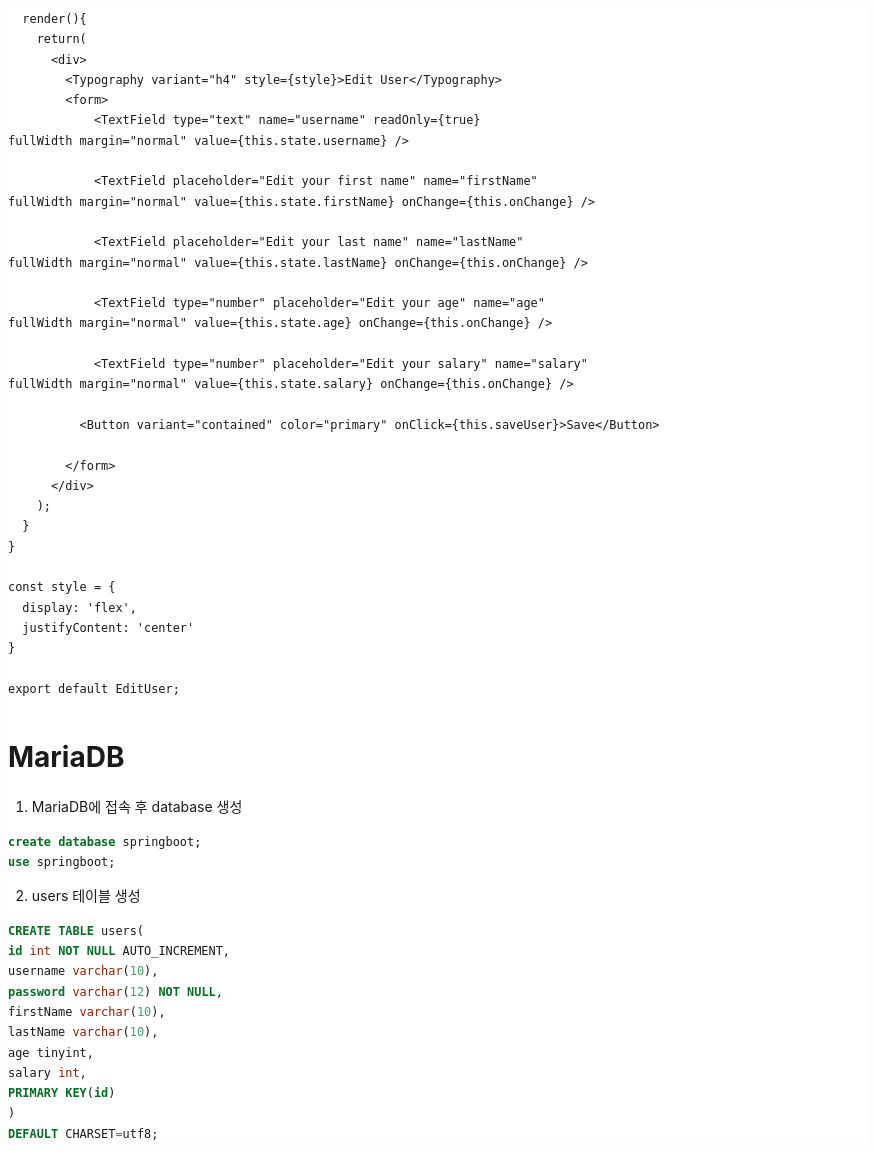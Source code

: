 ```react
  render(){
    return(
      <div>
        <Typography variant="h4" style={style}>Edit User</Typography>
        <form>
            <TextField type="text" name="username" readOnly={true} 
fullWidth margin="normal" value={this.state.username} />

            <TextField placeholder="Edit your first name" name="firstName" 
fullWidth margin="normal" value={this.state.firstName} onChange={this.onChange} />

            <TextField placeholder="Edit your last name" name="lastName" 
fullWidth margin="normal" value={this.state.lastName} onChange={this.onChange} />

            <TextField type="number" placeholder="Edit your age" name="age" 
fullWidth margin="normal" value={this.state.age} onChange={this.onChange} />

            <TextField type="number" placeholder="Edit your salary" name="salary" 
fullWidth margin="normal" value={this.state.salary} onChange={this.onChange} />

          <Button variant="contained" color="primary" onClick={this.saveUser}>Save</Button>

        </form>
      </div>
    );
  }
}

const style = {
  display: 'flex',
  justifyContent: 'center'
}

export default EditUser;
```



# MariaDB

1) MariaDB에 접속 후 database 생성

```sql
create database springboot;
use springboot;
```

2) users 테이블 생성

```sql
CREATE TABLE users(
id int NOT NULL AUTO_INCREMENT,
username varchar(10),
password varchar(12) NOT NULL,
firstName varchar(10),
lastName varchar(10),
age tinyint,
salary int,
PRIMARY KEY(id)
)
DEFAULT CHARSET=utf8;
```
